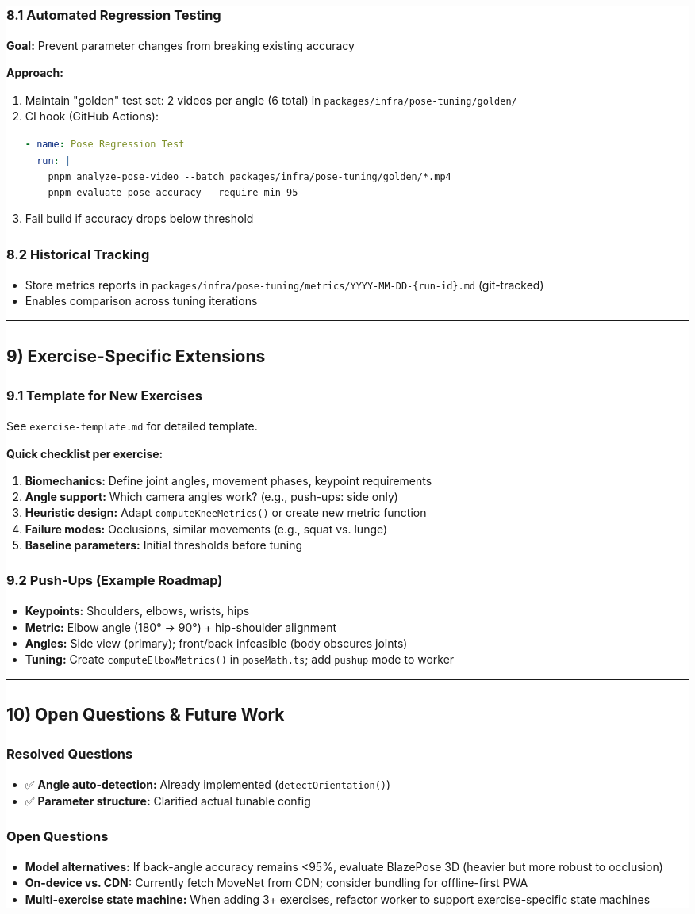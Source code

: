### 8.1 Automated Regression Testing
**Goal:** Prevent parameter changes from breaking existing accuracy

**Approach:**
1. Maintain "golden" test set: 2 videos per angle (6 total) in `packages/infra/pose-tuning/golden/`
2. CI hook (GitHub Actions):
   ```yaml
   - name: Pose Regression Test
     run: |
       pnpm analyze-pose-video --batch packages/infra/pose-tuning/golden/*.mp4
       pnpm evaluate-pose-accuracy --require-min 95
   ```
3. Fail build if accuracy drops below threshold

### 8.2 Historical Tracking
- Store metrics reports in `packages/infra/pose-tuning/metrics/YYYY-MM-DD-{run-id}.md` (git-tracked)
- Enables comparison across tuning iterations

---

## 9) Exercise-Specific Extensions

### 9.1 Template for New Exercises
See `exercise-template.md` for detailed template.

**Quick checklist per exercise:**
1. **Biomechanics:** Define joint angles, movement phases, keypoint requirements
2. **Angle support:** Which camera angles work? (e.g., push-ups: side only)
3. **Heuristic design:** Adapt `computeKneeMetrics()` or create new metric function
4. **Failure modes:** Occlusions, similar movements (e.g., squat vs. lunge)
5. **Baseline parameters:** Initial thresholds before tuning

### 9.2 Push-Ups (Example Roadmap)
- **Keypoints:** Shoulders, elbows, wrists, hips
- **Metric:** Elbow angle (180° → 90°) + hip-shoulder alignment
- **Angles:** Side view (primary); front/back infeasible (body obscures joints)
- **Tuning:** Create `computeElbowMetrics()` in `poseMath.ts`; add `pushup` mode to worker

---

## 10) Open Questions & Future Work

### Resolved Questions
- ✅ **Angle auto-detection:** Already implemented (`detectOrientation()`)
- ✅ **Parameter structure:** Clarified actual tunable config

### Open Questions
- **Model alternatives:** If back-angle accuracy remains <95%, evaluate BlazePose 3D (heavier but more robust to occlusion)
- **On-device vs. CDN:** Currently fetch MoveNet from CDN; consider bundling for offline-first PWA
- **Multi-exercise state machine:** When adding 3+ exercises, refactor worker to support exercise-specific state machines
